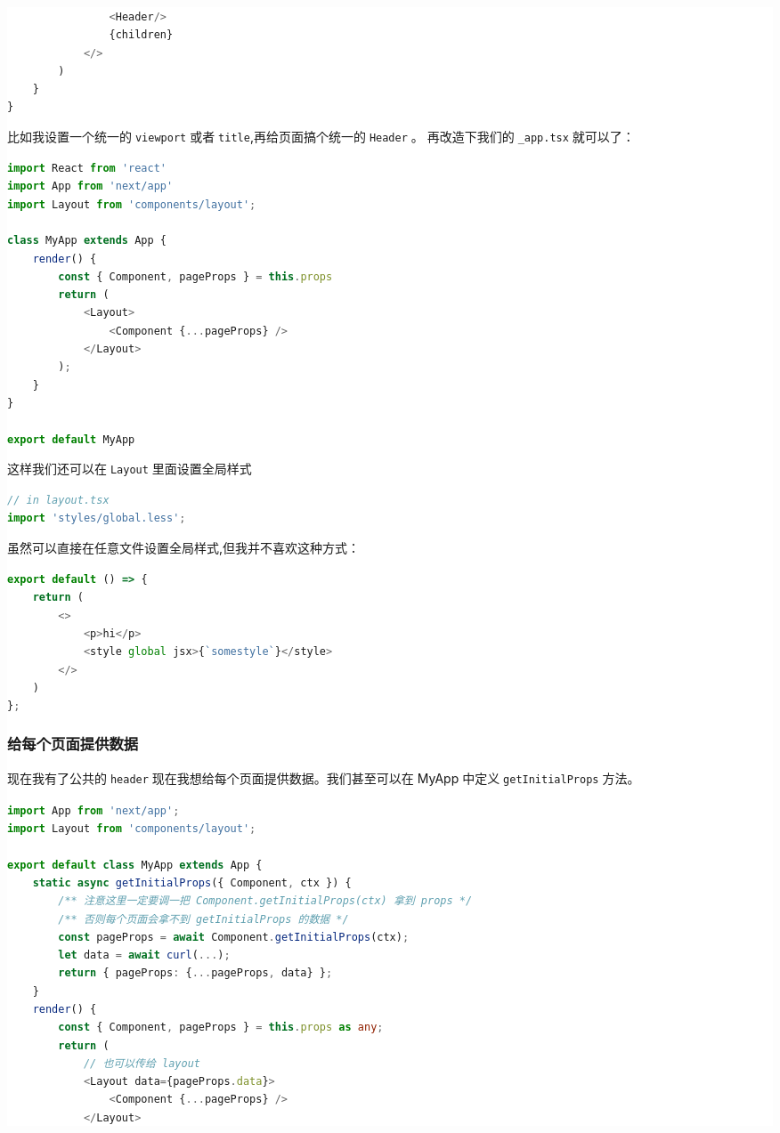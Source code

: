 ```ts
                <Header/>
                {children}
            </>
        )
    }
}
```
比如我设置一个统一的 `viewport` 或者 `title`,再给页面搞个统一的 `Header` 。
再改造下我们的 `_app.tsx` 就可以了：
```ts
import React from 'react'
import App from 'next/app'
import Layout from 'components/layout';

class MyApp extends App {
    render() {
        const { Component, pageProps } = this.props
        return (
            <Layout>
                <Component {...pageProps} />
            </Layout>  
        );
    }
}

export default MyApp
```
这样我们还可以在 `Layout` 里面设置全局样式
```ts
// in layout.tsx
import 'styles/global.less';
```
虽然可以直接在任意文件设置全局样式,但我并不喜欢这种方式：
```ts
export default () => {
    return (
        <>
            <p>hi</p>
            <style global jsx>{`somestyle`}</style>
        </>
    )
};
```
### 给每个页面提供数据
现在我有了公共的 `header` 现在我想给每个页面提供数据。我们甚至可以在 MyApp 中定义   `getInitialProps` 方法。
```ts
import App from 'next/app';
import Layout from 'components/layout';

export default class MyApp extends App {
    static async getInitialProps({ Component, ctx }) {
        /** 注意这里一定要调一把 Component.getInitialProps(ctx) 拿到 props */
        /** 否则每个页面会拿不到 getInitialProps 的数据 */
        const pageProps = await Component.getInitialProps(ctx);
        let data = await curl(...);
        return { pageProps: {...pageProps, data} };
    }
    render() {
        const { Component, pageProps } = this.props as any;
        return (
            // 也可以传给 layout
            <Layout data={pageProps.data}>
                <Component {...pageProps} />
            </Layout>
```